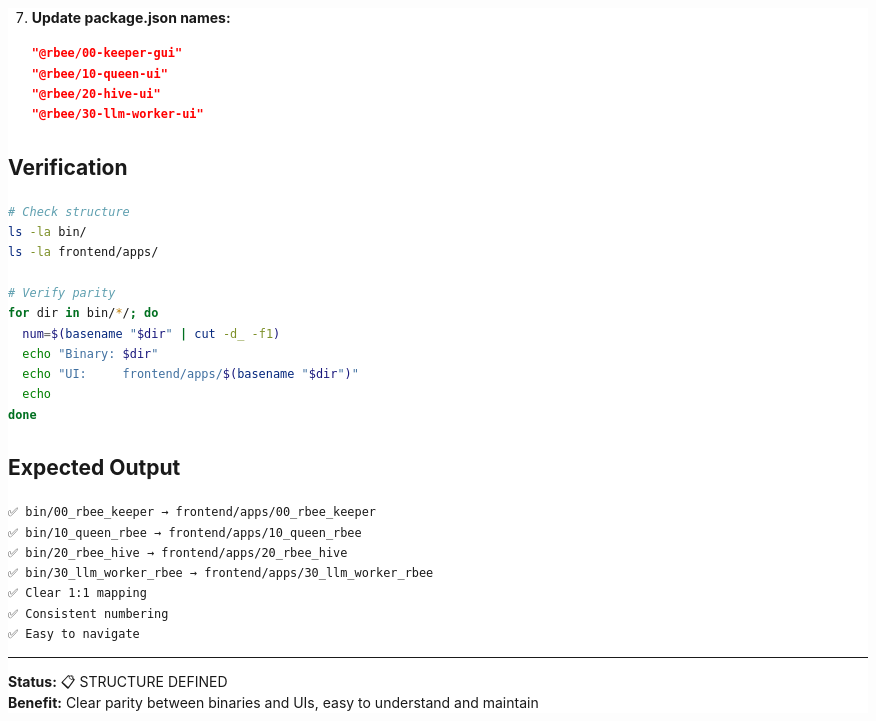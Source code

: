7. **Update package.json names:**
   ```json
   "@rbee/00-keeper-gui"
   "@rbee/10-queen-ui"
   "@rbee/20-hive-ui"
   "@rbee/30-llm-worker-ui"
   ```

## Verification

```bash
# Check structure
ls -la bin/
ls -la frontend/apps/

# Verify parity
for dir in bin/*/; do
  num=$(basename "$dir" | cut -d_ -f1)
  echo "Binary: $dir"
  echo "UI:     frontend/apps/$(basename "$dir")"
  echo
done
```

## Expected Output

```
✅ bin/00_rbee_keeper → frontend/apps/00_rbee_keeper
✅ bin/10_queen_rbee → frontend/apps/10_queen_rbee
✅ bin/20_rbee_hive → frontend/apps/20_rbee_hive
✅ bin/30_llm_worker_rbee → frontend/apps/30_llm_worker_rbee
✅ Clear 1:1 mapping
✅ Consistent numbering
✅ Easy to navigate
```

---

**Status:** 📋 STRUCTURE DEFINED  
**Benefit:** Clear parity between binaries and UIs, easy to understand and maintain
